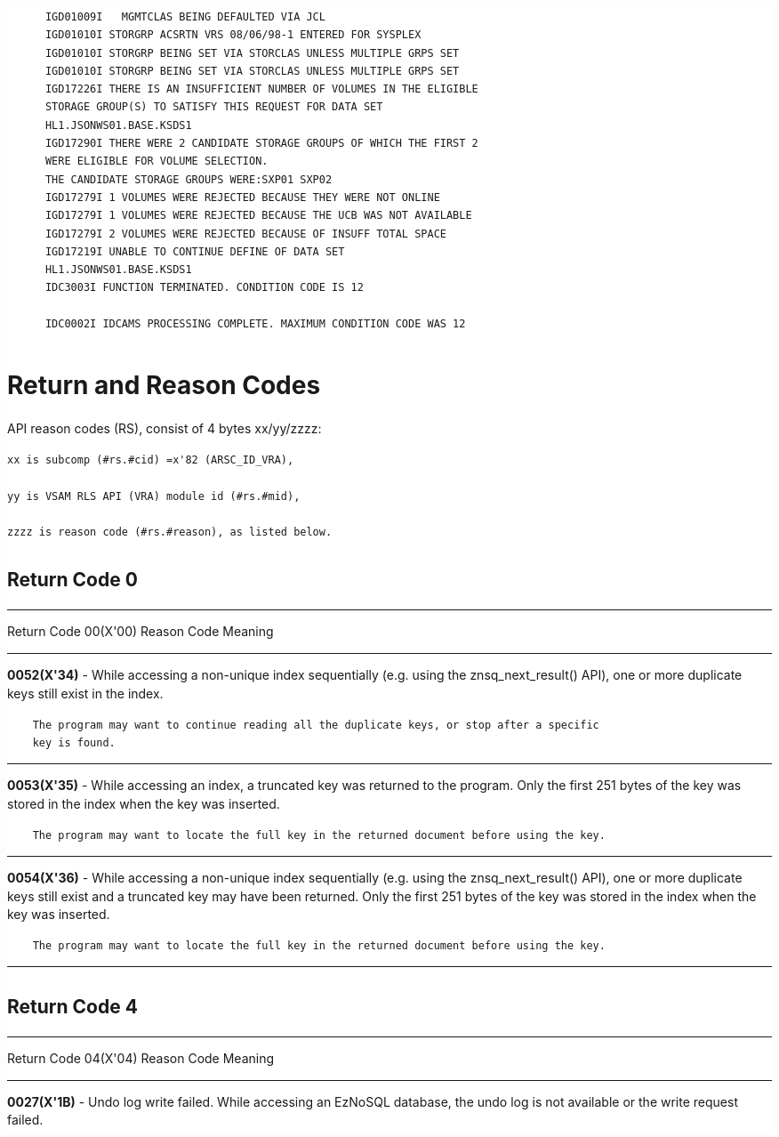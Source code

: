 ```shell
      IGD01009I   MGMTCLAS BEING DEFAULTED VIA JCL
      IGD01010I STORGRP ACSRTN VRS 08/06/98-1 ENTERED FOR SYSPLEX
      IGD01010I STORGRP BEING SET VIA STORCLAS UNLESS MULTIPLE GRPS SET
      IGD01010I STORGRP BEING SET VIA STORCLAS UNLESS MULTIPLE GRPS SET
      IGD17226I THERE IS AN INSUFFICIENT NUMBER OF VOLUMES IN THE ELIGIBLE
      STORAGE GROUP(S) TO SATISFY THIS REQUEST FOR DATA SET
      HL1.JSONWS01.BASE.KSDS1
      IGD17290I THERE WERE 2 CANDIDATE STORAGE GROUPS OF WHICH THE FIRST 2
      WERE ELIGIBLE FOR VOLUME SELECTION.
      THE CANDIDATE STORAGE GROUPS WERE:SXP01 SXP02
      IGD17279I 1 VOLUMES WERE REJECTED BECAUSE THEY WERE NOT ONLINE
      IGD17279I 1 VOLUMES WERE REJECTED BECAUSE THE UCB WAS NOT AVAILABLE
      IGD17279I 2 VOLUMES WERE REJECTED BECAUSE OF INSUFF TOTAL SPACE
      IGD17219I UNABLE TO CONTINUE DEFINE OF DATA SET
      HL1.JSONWS01.BASE.KSDS1
      IDC3003I FUNCTION TERMINATED. CONDITION CODE IS 12

      IDC0002I IDCAMS PROCESSING COMPLETE. MAXIMUM CONDITION CODE WAS 12
```
# Return and Reason Codes

API reason codes (RS), consist of 4 bytes xx/yy/zzzz:

  	xx is subcomp (#rs.#cid) =x'82 (ARSC_ID_VRA),
  	 
	yy is VSAM RLS API (VRA) module id (#rs.#mid),
	 
	zzzz is reason code (#rs.#reason), as listed below.

## Return Code 0
____________________________________________________________________________________________________
Return Code 00(X'00)
Reason Code Meaning
____________________________________________________________________________________________________
**0052(X'34)** - While accessing a non-unique index sequentially (e.g. using the znsq_next_result()
API), one or more duplicate keys still exist in the index.

        The program may want to continue reading all the duplicate keys, or stop after a specific 
        key is found.
____________________________________________________________________________________________________
**0053(X'35)** - While accessing an index, a truncated key was returned to the program. Only the
first 251 bytes of the key was stored in the index when the key was inserted.

        The program may want to locate the full key in the returned document before using the key.
____________________________________________________________________________________________________
**0054(X'36)** - While accessing a non-unique index sequentially (e.g. using the znsq_next_result()
API), one or more duplicate keys still exist and a truncated key may have been returned. Only the
first 251 bytes of the key was stored in the index when the key was inserted.

        The program may want to locate the full key in the returned document before using the key.
____________________________________________________________________________________________________
## Return Code 4
____________________________________________________________________________________________________
Return Code 04(X'04)
Reason Code Meaning
____________________________________________________________________________________________________
**0027(X'1B)** - Undo log write failed. While accessing an EzNoSQL database, the undo log is not
available or the write request failed.
